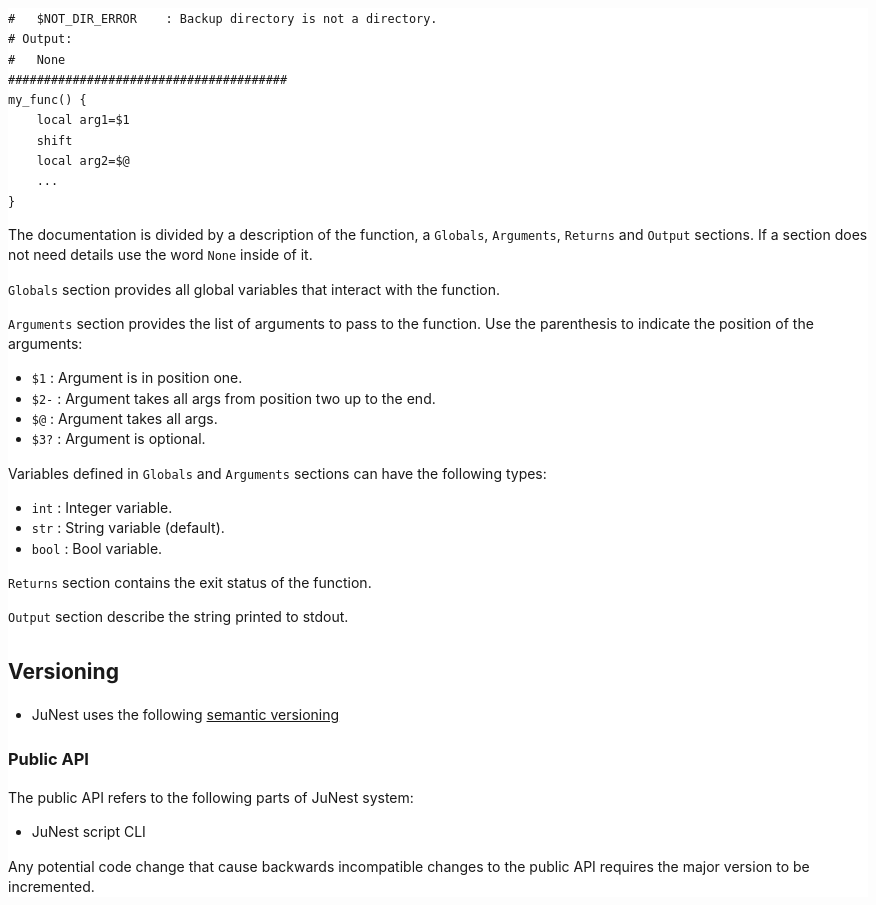     #   $NOT_DIR_ERROR    : Backup directory is not a directory.
    # Output:
    #   None
    #######################################
    my_func() {
        local arg1=$1
        shift
        local arg2=$@
        ...
    }

The documentation is divided by a description of the function, a `Globals`,
`Arguments`, `Returns` and `Output` sections. If a section does not need details
use the word `None` inside of it.

`Globals` section provides all global variables that interact with the function.

`Arguments` section provides the list of arguments to pass to the function. Use
the parenthesis to indicate the position of the arguments:

- `$1`    : Argument is in position one.
- `$2-`   : Argument takes all args from position two up to the end.
- `$@`    : Argument takes all args.
- `$3?`   : Argument is optional.

Variables defined in `Globals` and `Arguments` sections can have the following
types:

- `int`   : Integer variable.
- `str`   : String variable (default).
- `bool`  : Bool variable.

`Returns` section contains the exit status of the function.

`Output` section describe the string printed to stdout.

## Versioning ##

* JuNest uses the following [semantic versioning](http://semver.org/)

### Public API ###

The public API refers to the following parts of JuNest system:

- JuNest script CLI

Any potential code change that cause backwards incompatible changes to the
public API requires the major version to be incremented.

